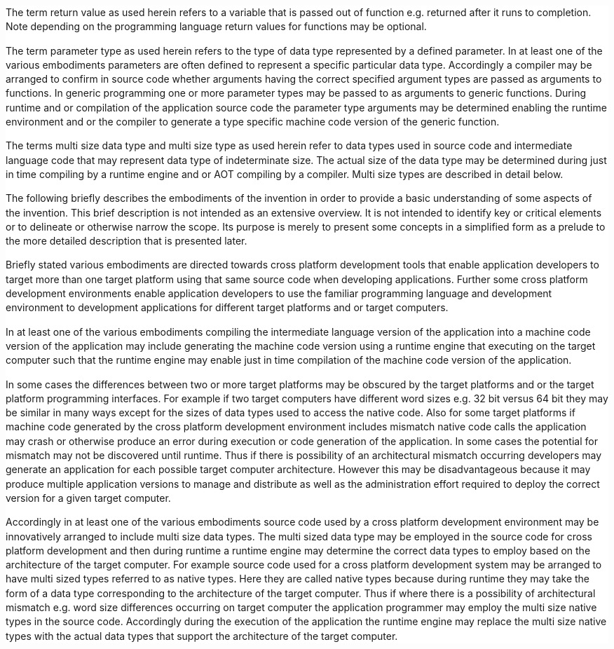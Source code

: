 The term return value as used herein refers to a variable that is passed out of function e.g. returned after it runs to completion. Note depending on the programming language return values for functions may be optional.

The term parameter type as used herein refers to the type of data type represented by a defined parameter. In at least one of the various embodiments parameters are often defined to represent a specific particular data type. Accordingly a compiler may be arranged to confirm in source code whether arguments having the correct specified argument types are passed as arguments to functions. In generic programming one or more parameter types may be passed to as arguments to generic functions. During runtime and or compilation of the application source code the parameter type arguments may be determined enabling the runtime environment and or the compiler to generate a type specific machine code version of the generic function.

The terms multi size data type and multi size type as used herein refer to data types used in source code and intermediate language code that may represent data type of indeterminate size. The actual size of the data type may be determined during just in time compiling by a runtime engine and or AOT compiling by a compiler. Multi size types are described in detail below.

The following briefly describes the embodiments of the invention in order to provide a basic understanding of some aspects of the invention. This brief description is not intended as an extensive overview. It is not intended to identify key or critical elements or to delineate or otherwise narrow the scope. Its purpose is merely to present some concepts in a simplified form as a prelude to the more detailed description that is presented later.

Briefly stated various embodiments are directed towards cross platform development tools that enable application developers to target more than one target platform using that same source code when developing applications. Further some cross platform development environments enable application developers to use the familiar programming language and development environment to development applications for different target platforms and or target computers.

In at least one of the various embodiments compiling the intermediate language version of the application into a machine code version of the application may include generating the machine code version using a runtime engine that executing on the target computer such that the runtime engine may enable just in time compilation of the machine code version of the application.

In some cases the differences between two or more target platforms may be obscured by the target platforms and or the target platform programming interfaces. For example if two target computers have different word sizes e.g. 32 bit versus 64 bit they may be similar in many ways except for the sizes of data types used to access the native code. Also for some target platforms if machine code generated by the cross platform development environment includes mismatch native code calls the application may crash or otherwise produce an error during execution or code generation of the application. In some cases the potential for mismatch may not be discovered until runtime. Thus if there is possibility of an architectural mismatch occurring developers may generate an application for each possible target computer architecture. However this may be disadvantageous because it may produce multiple application versions to manage and distribute as well as the administration effort required to deploy the correct version for a given target computer.

Accordingly in at least one of the various embodiments source code used by a cross platform development environment may be innovatively arranged to include multi size data types. The multi sized data type may be employed in the source code for cross platform development and then during runtime a runtime engine may determine the correct data types to employ based on the architecture of the target computer. For example source code used for a cross platform development system may be arranged to have multi sized types referred to as native types. Here they are called native types because during runtime they may take the form of a data type corresponding to the architecture of the target computer. Thus if where there is a possibility of architectural mismatch e.g. word size differences occurring on target computer the application programmer may employ the multi size native types in the source code. Accordingly during the execution of the application the runtime engine may replace the multi size native types with the actual data types that support the architecture of the target computer.
